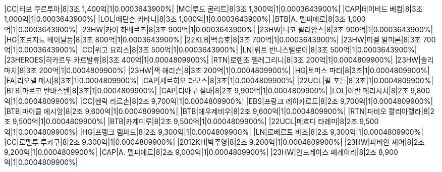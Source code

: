|CC|티보 쿠르투아|8|3조 1,400억|1|0.0003643900%|
|MC|루드 굴리트|8|3조 1,300억|1|0.0003643900%|
|CAP|데이비드 베컴|8|3조 1,000억|1|0.0003643900%|
|LOL|에딘손 카바니|8|3조 1,000억|1|0.0003643900%|
|BTB|A. 델피에로|8|3조 1,000억|1|0.0003643900%|
|23HW|카이 하베르츠|8|3조 900억|1|0.0003643900%|
|23HW|니코 윌리암스|8|3조 900억|1|0.0003643900%|
|HG|조르지뇨 베이날둠|8|3조 800억|1|0.0003643900%|
|22KLB|백승호|8|3조 700억|1|0.0003643900%|
|23HW|미겔 알미론|8|3조 700억|1|0.0003643900%|
|CC|위고 요리스|8|3조 500억|1|0.0003643900%|
|LN|뤼트 반니스텔로이|8|3조 500억|1|0.0003643900%|
|23HEROES|히카르두 카르발류|8|3조 400억|1|0.0004809900%|
|RTN|로렌초 펠레그리니|8|3조 200억|1|0.0004809900%|
|23HW|솔리 마치|8|3조 200억|1|0.0004809900%|
|23HW|잭 해리슨|8|3조 200억|1|0.0004809900%|
|HG|토머스 파티|8|3조|1|0.0004809900%|
|FA|리오넬 메시|8|3조|1|0.0004809900%|
|CAP|세르히오 라모스|8|3조|1|0.0004809900%|
|22UCL|필 포든|8|3조|1|0.0004809900%|
|BTB|마르코 반바스텐|8|3조|1|0.0004809900%|
|CAP|티아구 실바|8|2조 9,900억|1|0.0004809900%|
|LOL|이반 페리시치|8|2조 9,800억|1|0.0004809900%|
|CC|헨릭 라르손|8|2조 9,700억|1|0.0004809900%|
|EBS|프랑크 레이카르트|8|2조 9,700억|1|0.0004809900%|
|BTB|마이클 에시앙|8|2조 9,600억|1|0.0004809900%|
|BTB|에우제비우|8|2조 9,600억|1|0.0004809900%|
|RTN|파비오 콸리아렐라|8|2조 9,500억|1|0.0004809900%|
|BTB|카제미루|8|2조 9,500억|1|0.0004809900%|
|22UCL|메흐디 타레미|8|2조 9,500억|1|0.0004809900%|
|HG|프랭크 램파드|8|2조 9,300억|1|0.0004809900%|
|LN|로베르토 바조|8|2조 9,300억|1|0.0004809900%|
|CC|로멜루 루카쿠|8|2조 9,300억|1|0.0004809900%|
|2012KH|박주영|8|2조 9,200억|1|0.0004809900%|
|23HW|파비안 셰어|8|2조 9,200억|1|0.0004809900%|
|CAP|A. 델피에로|8|2조 9,000억|1|0.0004809900%|
|23HW|안드레아스 페레이라|8|2조 8,900억|1|0.0004809900%|